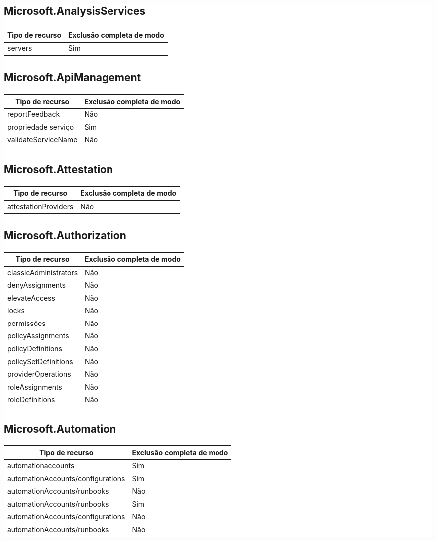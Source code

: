 ## <a name="microsoftanalysisservices"></a>Microsoft.AnalysisServices
| Tipo de recurso | Exclusão completa de modo |
| ------------- | ----------- |
| servers | Sim | 

## <a name="microsoftapimanagement"></a>Microsoft.ApiManagement
| Tipo de recurso | Exclusão completa de modo |
| ------------- | ----------- |
| reportFeedback | Não  | 
| propriedade serviço | Sim | 
| validateServiceName | Não  | 

## <a name="microsoftattestation"></a>Microsoft.Attestation
| Tipo de recurso | Exclusão completa de modo |
| ------------- | ----------- |
| attestationProviders | Não  | 

## <a name="microsoftauthorization"></a>Microsoft.Authorization
| Tipo de recurso | Exclusão completa de modo |
| ------------- | ----------- |
| classicAdministrators | Não  | 
| denyAssignments | Não  | 
| elevateAccess | Não  | 
| locks | Não  | 
| permissões | Não  | 
| policyAssignments | Não  | 
| policyDefinitions | Não  | 
| policySetDefinitions | Não  | 
| providerOperations | Não  | 
| roleAssignments | Não  | 
| roleDefinitions | Não  | 

## <a name="microsoftautomation"></a>Microsoft.Automation
| Tipo de recurso | Exclusão completa de modo |
| ------------- | ----------- |
| automationaccounts | Sim | 
| automationAccounts/configurations | Sim | 
| automationAccounts/runbooks | Não  | 
| automationAccounts/runbooks | Sim | 
| automationAccounts/configurations | Não  | 
| automationAccounts/runbooks | Não  | 
